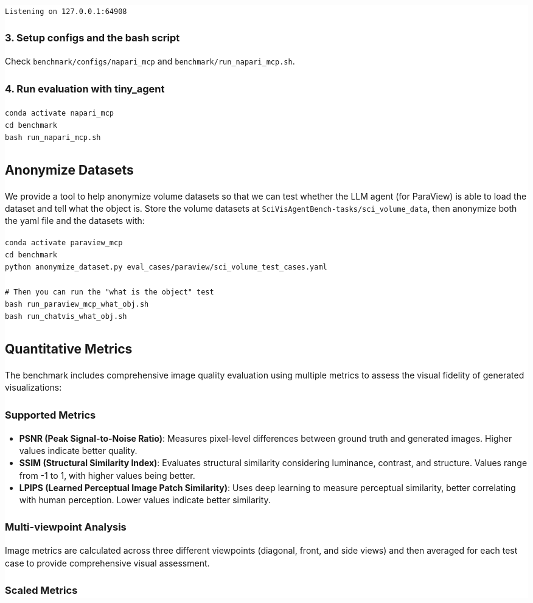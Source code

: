 ```text
Listening on 127.0.0.1:64908
```

### 3. Setup configs and the bash script

Check `benchmark/configs/napari_mcp` and `benchmark/run_napari_mcp.sh`.

### 4. Run evaluation with tiny_agent

```shell
conda activate napari_mcp
cd benchmark
bash run_napari_mcp.sh
```

## Anonymize Datasets

We provide a tool to help anonymize volume datasets so that we can test whether the LLM agent (for ParaView) is able to load the dataset and tell what the object is. Store the volume datasets at `SciVisAgentBench-tasks/sci_volume_data`, then anonymize both the yaml file and the datasets with:

```shell
conda activate paraview_mcp
cd benchmark
python anonymize_dataset.py eval_cases/paraview/sci_volume_test_cases.yaml

# Then you can run the "what is the object" test
bash run_paraview_mcp_what_obj.sh
bash run_chatvis_what_obj.sh
```

## Quantitative Metrics

The benchmark includes comprehensive image quality evaluation using multiple metrics to assess the visual fidelity of generated visualizations:

### Supported Metrics

- **PSNR (Peak Signal-to-Noise Ratio)**: Measures pixel-level differences between ground truth and generated images. Higher values indicate better quality.
- **SSIM (Structural Similarity Index)**: Evaluates structural similarity considering luminance, contrast, and structure. Values range from -1 to 1, with higher values being better.
- **LPIPS (Learned Perceptual Image Patch Similarity)**: Uses deep learning to measure perceptual similarity, better correlating with human perception. Lower values indicate better similarity.

### Multi-viewpoint Analysis

Image metrics are calculated across three different viewpoints (diagonal, front, and side views) and then averaged for each test case to provide comprehensive visual assessment.

### Scaled Metrics
